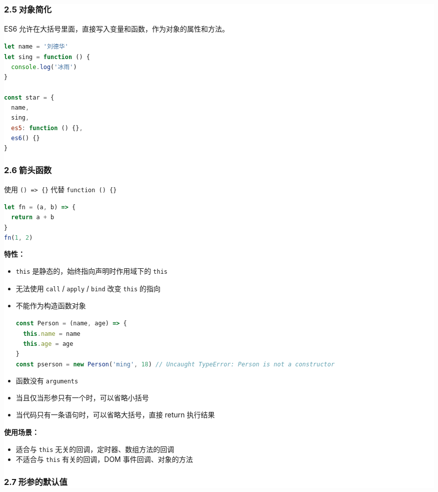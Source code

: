 ### 2.5 对象简化

ES6 允许在大括号里面，直接写入变量和函数，作为对象的属性和方法。

```javascript
let name = '刘德华'
let sing = function () {
  console.log('冰雨')
}

const star = {
  name,
  sing,
  es5: function () {},
  es6() {}
}
```

### 2.6 箭头函数

使用 `() => {}` 代替 `function () {}`

```javascript
let fn = (a, b) => {
  return a + b
}
fn(1, 2)
```

**特性：**

- `this` 是静态的，始终指向声明时作用域下的 `this`

- 无法使用 `call` / `apply` / `bind` 改变 `this` 的指向

- 不能作为构造函数对象

  ```javascript
  const Person = (name, age) => {
    this.name = name
    this.age = age
  }
  const pserson = new Person('ming', 18) // Uncaught TypeError: Person is not a constructor
  ```

- 函数没有 `arguments`

- 当且仅当形参只有一个时，可以省略小括号
- 当代码只有一条语句时，可以省略大括号，直接 return 执行结果

**使用场景：**

- 适合与 `this` 无关的回调，定时器、数组方法的回调
- 不适合与 `this` 有关的回调，DOM 事件回调、对象的方法

### 2.7 形参的默认值
